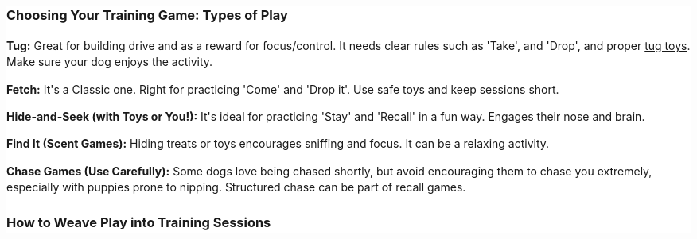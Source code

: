  <h3 class="text-2xl font-bold text-slate-800 dark:text-slate-100 mb-6 mt-2">Choosing Your Training Game: Types of Play</h3>

</div> <div class="bg-blue-50 dark:bg-slate-800 border border-blue-200 dark:border-blue-900 rounded-lg p-6 relative mb-12 shadow-md not-prose">
    <div class="space-y-4 divide-y divide-blue-200 dark:divide-blue-900/50">
        <div class="flex items-start pt-4 first:pt-0">
            <div class="w-5 h-5 bg-blue-500 dark:bg-blue-600 rounded-full flex-shrink-0 mr-3 mt-1"> <span class="font-bold text-white"></span>
            </div>
            <p class="text-lg text-slate-700 dark:text-slate-200">
                <strong>Tug:</strong> Great for building drive and as a reward for focus/control. It needs clear rules such as 'Take', and 'Drop', and proper <a href="https://trainedtails.com/posts/dog-training-tools-for-beginners" target="_blank" rel="noopener noreferrer" class="text-blue-600 dark:text-blue-400 hover:underline">tug toys</a>. Make sure your dog enjoys the activity.
            </p>
        </div>
        <div class="flex items-start pt-4">
            <div class="w-5 h-5 bg-blue-500 dark:bg-blue-600 rounded-full flex-shrink-0 mr-3 mt-1">
                 <span class="font-bold text-white"></span>
            </div>
            <p class="text-lg text-slate-700 dark:text-slate-200">
                <strong>Fetch:</strong> It's a Classic one. Right for practicing 'Come' and 'Drop it'.  Use safe toys and keep sessions short.
            </p>
        </div>
        <div class="flex items-start pt-4">
            <div class="w-5 h-5 bg-blue-500 dark:bg-blue-600 rounded-full flex-shrink-0 mr-3 mt-1">
                 <span class="font-bold text-white"></span>
            </div>
            <p class="text-lg text-slate-700 dark:text-slate-200">
                <strong>Hide-and-Seek (with Toys or You!):</strong> It's ideal for practicing 'Stay' and 'Recall' in a fun way. Engages their nose and brain.
            </p>
        </div>
         <div class="flex items-start pt-4">
            <div class="w-5 h-5 bg-blue-500 dark:bg-blue-600 rounded-full flex-shrink-0 mr-3 mt-1">
                 <span class="font-bold text-white"></span>
            </div>
            <p class="text-lg text-slate-700 dark:text-slate-200">
                <strong>Find It (Scent Games):</strong> Hiding treats or toys encourages sniffing and focus. It can be a relaxing activity.
            </p>
        </div>
         <div class="flex items-start pt-4">
            <div class="w-5 h-5 bg-blue-500 dark:bg-blue-600 rounded-full flex-shrink-0 mr-3 mt-1">
                 <span class="font-bold text-white"></span>
            </div>
            <p class="text-lg text-slate-700 dark:text-slate-200">
                <strong>Chase Games (Use Carefully):</strong> Some dogs love being chased shortly, but avoid encouraging them to chase you extremely, especially with puppies prone to nipping. Structured chase can be part of recall games.
                 </p>
        </div>
    </div> </div>  <h3 class="text-2xl font-semibold text-slate-800 dark:text-slate-100 mb-6">How to Weave Play into Training Sessions</h3>
